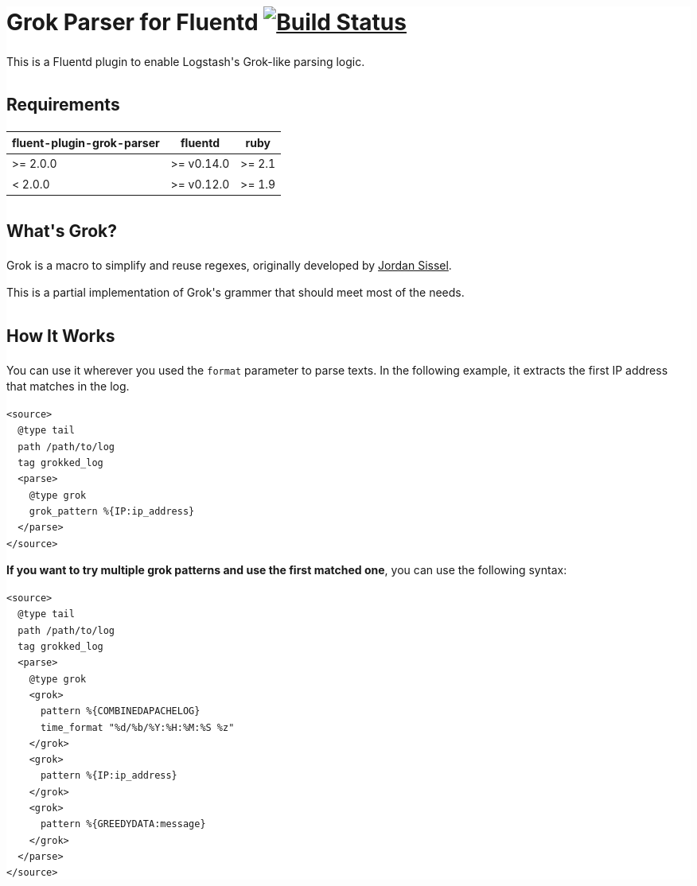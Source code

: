 # Grok Parser for Fluentd [![Build Status](https://travis-ci.org/fluent/fluent-plugin-grok-parser.svg?branch=master)](https://travis-ci.org/fluent/fluent-plugin-grok-parser)

This is a Fluentd plugin to enable Logstash's Grok-like parsing logic.

## Requirements

| fluent-plugin-grok-parser | fluentd    | ruby   |
|---------------------------|------------|--------|
| >= 2.0.0                  | >= v0.14.0 | >= 2.1 |
| < 2.0.0                   | >= v0.12.0 | >= 1.9 |


## What's Grok?

Grok is a macro to simplify and reuse regexes, originally developed by [Jordan Sissel](http://github.com/jordansissel).

This is a partial implementation of Grok's grammer that should meet most of the needs.

## How It Works

You can use it wherever you used the `format` parameter to parse texts. In the following example, it
extracts the first IP address that matches in the log.

```aconf
<source>
  @type tail
  path /path/to/log
  tag grokked_log
  <parse>
    @type grok
    grok_pattern %{IP:ip_address}
  </parse>
</source>
```

**If you want to try multiple grok patterns and use the first matched one**, you can use the following syntax:

```aconf
<source>
  @type tail
  path /path/to/log
  tag grokked_log
  <parse>
    @type grok
    <grok>
      pattern %{COMBINEDAPACHELOG}
      time_format "%d/%b/%Y:%H:%M:%S %z"
    </grok>
    <grok>
      pattern %{IP:ip_address}
    </grok>
    <grok>
      pattern %{GREEDYDATA:message}
    </grok>
  </parse>
</source>
```
